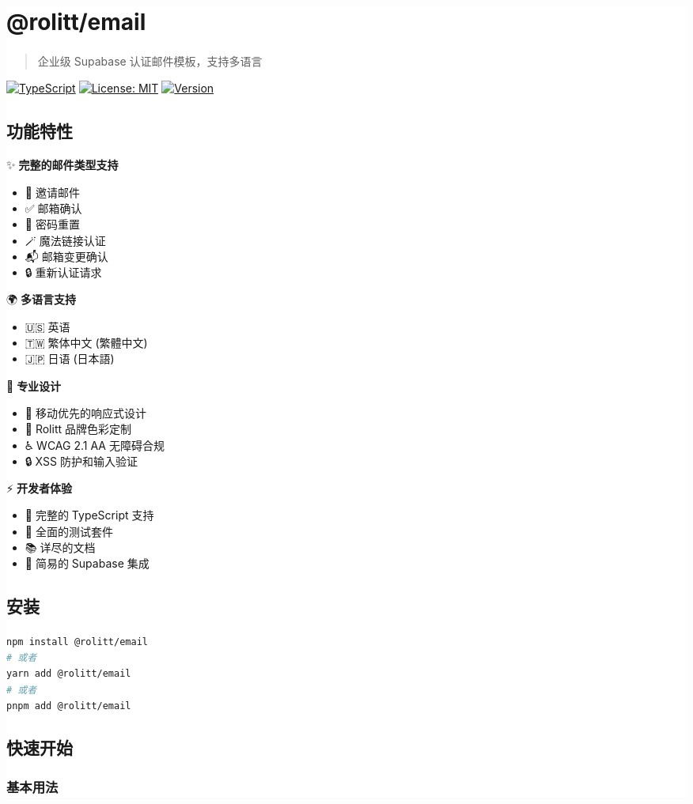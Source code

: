 # @rolitt/email

> 企业级 Supabase 认证邮件模板，支持多语言

[![TypeScript](https://img.shields.io/badge/TypeScript-5.7+-blue.svg)](https://www.typescriptlang.org/)
[![License: MIT](https://img.shields.io/badge/License-MIT-yellow.svg)](https://opensource.org/licenses/MIT)
[![Version](https://img.shields.io/badge/version-1.0.0-green.svg)](https://github.com/rolitt/email)

## 功能特性

✨ **完整的邮件类型支持**
- 📧 邀请邮件
- ✅ 邮箱确认
- 🔐 密码重置
- 🪄 魔法链接认证
- 📬 邮箱变更确认
- 🔒 重新认证请求

🌍 **多语言支持**
- 🇺🇸 英语
- 🇹🇼 繁体中文 (繁體中文)
- 🇯🇵 日语 (日本語)

🎨 **专业设计**
- 📱 移动优先的响应式设计
- 🎯 Rolitt 品牌色彩定制
- ♿ WCAG 2.1 AA 无障碍合规
- 🔒 XSS 防护和输入验证

⚡ **开发者体验**
- 📘 完整的 TypeScript 支持
- 🧪 全面的测试套件
- 📚 详尽的文档
- 🔧 简易的 Supabase 集成

## 安装

```bash
npm install @rolitt/email
# 或者
yarn add @rolitt/email
# 或者
pnpm add @rolitt/email
```

## 快速开始

### 基本用法

